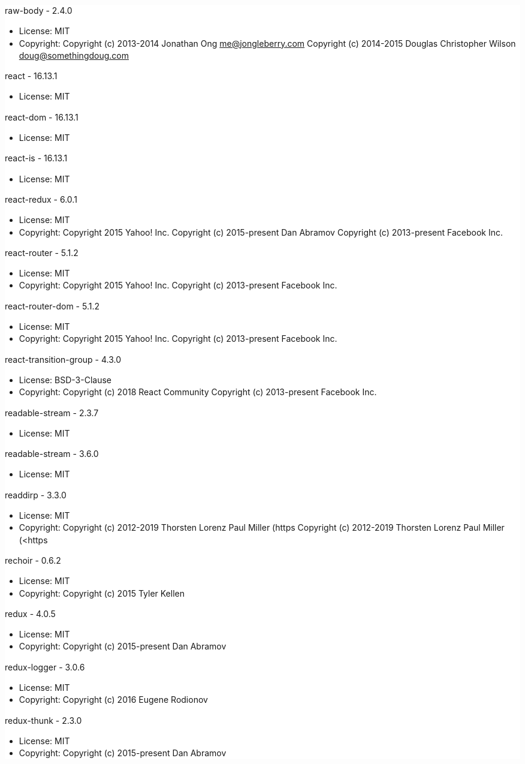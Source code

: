raw-body - 2.4.0
 * License: MIT
 * Copyright: Copyright (c) 2013-2014 Jonathan Ong <me@jongleberry.com> Copyright (c) 2014-2015 Douglas Christopher Wilson <doug@somethingdoug.com>

react - 16.13.1
 * License: MIT

react-dom - 16.13.1
 * License: MIT

react-is - 16.13.1
 * License: MIT

react-redux - 6.0.1
 * License: MIT
 * Copyright: Copyright 2015  Yahoo! Inc. Copyright (c) 2015-present Dan Abramov Copyright (c) 2013-present  Facebook  Inc.

react-router - 5.1.2
 * License: MIT
 * Copyright: Copyright 2015  Yahoo! Inc. Copyright (c) 2013-present  Facebook  Inc.

react-router-dom - 5.1.2
 * License: MIT
 * Copyright: Copyright 2015  Yahoo! Inc. Copyright (c) 2013-present  Facebook  Inc.

react-transition-group - 4.3.0
 * License: BSD-3-Clause
 * Copyright: Copyright (c) 2018  React Community Copyright (c) 2013-present  Facebook  Inc.

readable-stream - 2.3.7
 * License: MIT

readable-stream - 3.6.0
 * License: MIT

readdirp - 3.3.0
 * License: MIT
 * Copyright: Copyright (c) 2012-2019 Thorsten Lorenz  Paul Miller (https Copyright (c) 2012-2019 Thorsten Lorenz  Paul Miller (<https

rechoir - 0.6.2
 * License: MIT
 * Copyright: Copyright (c) 2015 Tyler Kellen

redux - 4.0.5
 * License: MIT
 * Copyright: Copyright (c) 2015-present Dan Abramov

redux-logger - 3.0.6
 * License: MIT
 * Copyright: Copyright (c) 2016 Eugene Rodionov

redux-thunk - 2.3.0
 * License: MIT
 * Copyright: Copyright (c) 2015-present Dan Abramov
